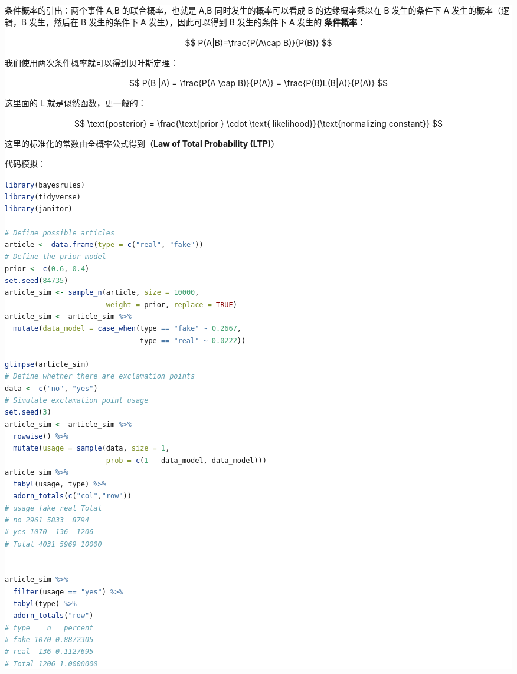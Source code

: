 条件概率的引出：两个事件 A,B 的联合概率，也就是 A,B 同时发生的概率可以看成 B 的边缘概率乘以在 B 发生的条件下 A 发生的概率（逻辑，B 发生，然后在 B 发生的条件下 A 发生），因此可以得到 B 发生的条件下 A 发生的 **条件概率：**

$$
P(A|B)=\frac{P(A\cap B)}{P(B)}
$$

我们使用两次条件概率就可以得到贝叶斯定理：

$$
P(B |A) = \frac{P(A \cap B)}{P(A)} = \frac{P(B)L(B|A)}{P(A)}
$$

这里面的 L 就是似然函数，更一般的：

$$
\text{posterior} = \frac{\text{prior } \cdot \text{ likelihood}}{\text{normalizing constant}}
$$

这里的标准化的常数由全概率公式得到（**Law of Total Probability (LTP)**）

代码模拟：

```r
library(bayesrules)
library(tidyverse)
library(janitor)

# Define possible articles
article <- data.frame(type = c("real", "fake"))
# Define the prior model
prior <- c(0.6, 0.4)
set.seed(84735)
article_sim <- sample_n(article, size = 10000, 
                        weight = prior, replace = TRUE)
article_sim <- article_sim %>% 
  mutate(data_model = case_when(type == "fake" ~ 0.2667,
                                type == "real" ~ 0.0222))

glimpse(article_sim)
# Define whether there are exclamation points
data <- c("no", "yes")
# Simulate exclamation point usage 
set.seed(3)
article_sim <- article_sim %>%
  rowwise() %>% 
  mutate(usage = sample(data, size = 1, 
                        prob = c(1 - data_model, data_model)))
article_sim %>% 
  tabyl(usage, type) %>% 
  adorn_totals(c("col","row"))
# usage fake real Total
# no 2961 5833  8794
# yes 1070  136  1206
# Total 4031 5969 10000


article_sim %>% 
  filter(usage == "yes") %>% 
  tabyl(type) %>% 
  adorn_totals("row")
# type    n   percent
# fake 1070 0.8872305
# real  136 0.1127695
# Total 1206 1.0000000
```

